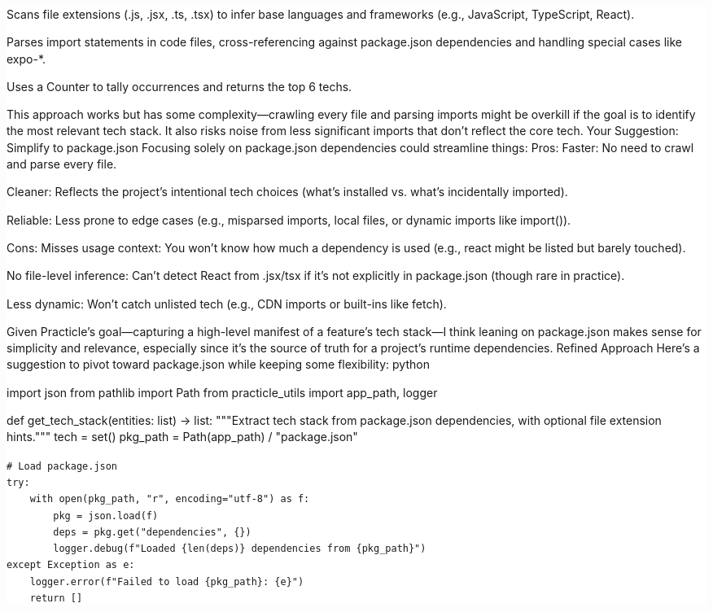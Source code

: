 Scans file extensions (.js, .jsx, .ts, .tsx) to infer base languages and frameworks (e.g., JavaScript, TypeScript, React).

Parses import statements in code files, cross-referencing against package.json dependencies and handling special cases like expo-*.

Uses a Counter to tally occurrences and returns the top 6 techs.

This approach works but has some complexity—crawling every file and parsing imports might be overkill if the goal is to identify the most relevant tech stack. It also risks noise from less significant imports that don’t reflect the core tech.
Your Suggestion: Simplify to package.json
Focusing solely on package.json dependencies could streamline things:
Pros:
Faster: No need to crawl and parse every file.

Cleaner: Reflects the project’s intentional tech choices (what’s installed vs. what’s incidentally imported).

Reliable: Less prone to edge cases (e.g., misparsed imports, local files, or dynamic imports like import()).

Cons:
Misses usage context: You won’t know how much a dependency is used (e.g., react might be listed but barely touched).

No file-level inference: Can’t detect React from .jsx/tsx if it’s not explicitly in package.json (though rare in practice).

Less dynamic: Won’t catch unlisted tech (e.g., CDN imports or built-ins like fetch).

Given Practicle’s goal—capturing a high-level manifest of a feature’s tech stack—I think leaning on package.json makes sense for simplicity and relevance, especially since it’s the source of truth for a project’s runtime dependencies.
Refined Approach
Here’s a suggestion to pivot toward package.json while keeping some flexibility:
python

import json
from pathlib import Path
from practicle_utils import app_path, logger

def get_tech_stack(entities: list) -> list:
    """Extract tech stack from package.json dependencies, with optional file extension hints."""
    tech = set()
    pkg_path = Path(app_path) / "package.json"
    
    # Load package.json
    try:
        with open(pkg_path, "r", encoding="utf-8") as f:
            pkg = json.load(f)
            deps = pkg.get("dependencies", {})
            logger.debug(f"Loaded {len(deps)} dependencies from {pkg_path}")
    except Exception as e:
        logger.error(f"Failed to load {pkg_path}: {e}")
        return []
